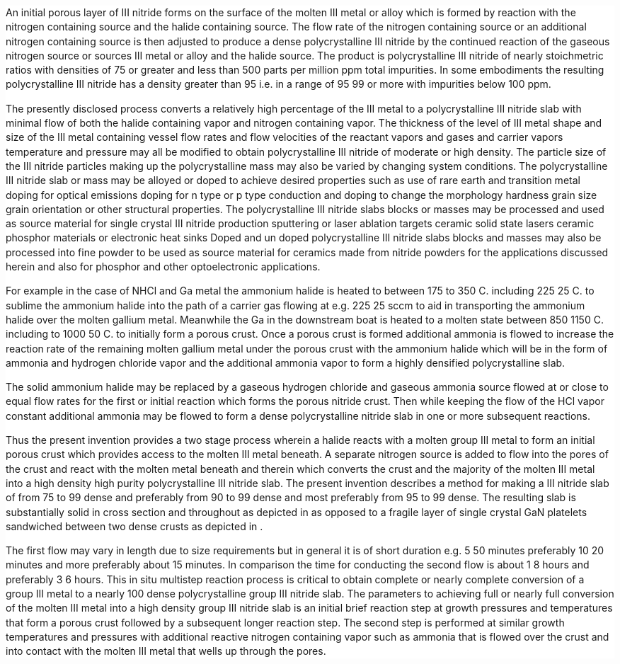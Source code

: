 An initial porous layer of III nitride forms on the surface of the molten III metal or alloy which is formed by reaction with the nitrogen containing source and the halide containing source. The flow rate of the nitrogen containing source or an additional nitrogen containing source is then adjusted to produce a dense polycrystalline III nitride by the continued reaction of the gaseous nitrogen source or sources III metal or alloy and the halide source. The product is polycrystalline III nitride of nearly stoichmetric ratios with densities of 75 or greater and less than 500 parts per million ppm total impurities. In some embodiments the resulting polycrystalline III nitride has a density greater than 95 i.e. in a range of 95 99 or more with impurities below 100 ppm.

The presently disclosed process converts a relatively high percentage of the III metal to a polycrystalline III nitride slab with minimal flow of both the halide containing vapor and nitrogen containing vapor. The thickness of the level of III metal shape and size of the III metal containing vessel flow rates and flow velocities of the reactant vapors and gases and carrier vapors temperature and pressure may all be modified to obtain polycrystalline III nitride of moderate or high density. The particle size of the III nitride particles making up the polycrystalline mass may also be varied by changing system conditions. The polycrystalline III nitride slab or mass may be alloyed or doped to achieve desired properties such as use of rare earth and transition metal doping for optical emissions doping for n type or p type conduction and doping to change the morphology hardness grain size grain orientation or other structural properties. The polycrystalline III nitride slabs blocks or masses may be processed and used as source material for single crystal III nitride production sputtering or laser ablation targets ceramic solid state lasers ceramic phosphor materials or electronic heat sinks Doped and un doped polycrystalline III nitride slabs blocks and masses may also be processed into fine powder to be used as source material for ceramics made from nitride powders for the applications discussed herein and also for phosphor and other optoelectronic applications.

For example in the case of NHCl and Ga metal the ammonium halide is heated to between 175 to 350 C. including 225 25 C. to sublime the ammonium halide into the path of a carrier gas flowing at e.g. 225 25 sccm to aid in transporting the ammonium halide over the molten gallium metal. Meanwhile the Ga in the downstream boat is heated to a molten state between 850 1150 C. including to 1000 50 C. to initially form a porous crust. Once a porous crust is formed additional ammonia is flowed to increase the reaction rate of the remaining molten gallium metal under the porous crust with the ammonium halide which will be in the form of ammonia and hydrogen chloride vapor and the additional ammonia vapor to form a highly densified polycrystalline slab.

The solid ammonium halide may be replaced by a gaseous hydrogen chloride and gaseous ammonia source flowed at or close to equal flow rates for the first or initial reaction which forms the porous nitride crust. Then while keeping the flow of the HCl vapor constant additional ammonia may be flowed to form a dense polycrystalline nitride slab in one or more subsequent reactions.

Thus the present invention provides a two stage process wherein a halide reacts with a molten group III metal to form an initial porous crust which provides access to the molten III metal beneath. A separate nitrogen source is added to flow into the pores of the crust and react with the molten metal beneath and therein which converts the crust and the majority of the molten III metal into a high density high purity polycrystalline III nitride slab. The present invention describes a method for making a III nitride slab of from 75 to 99 dense and preferably from 90 to 99 dense and most preferably from 95 to 99 dense. The resulting slab is substantially solid in cross section and throughout as depicted in as opposed to a fragile layer of single crystal GaN platelets sandwiched between two dense crusts as depicted in .

The first flow may vary in length due to size requirements but in general it is of short duration e.g. 5 50 minutes preferably 10 20 minutes and more preferably about 15 minutes. In comparison the time for conducting the second flow is about 1 8 hours and preferably 3 6 hours. This in situ multistep reaction process is critical to obtain complete or nearly complete conversion of a group III metal to a nearly 100 dense polycrystalline group III nitride slab. The parameters to achieving full or nearly full conversion of the molten III metal into a high density group III nitride slab is an initial brief reaction step at growth pressures and temperatures that form a porous crust followed by a subsequent longer reaction step. The second step is performed at similar growth temperatures and pressures with additional reactive nitrogen containing vapor such as ammonia that is flowed over the crust and into contact with the molten III metal that wells up through the pores.
